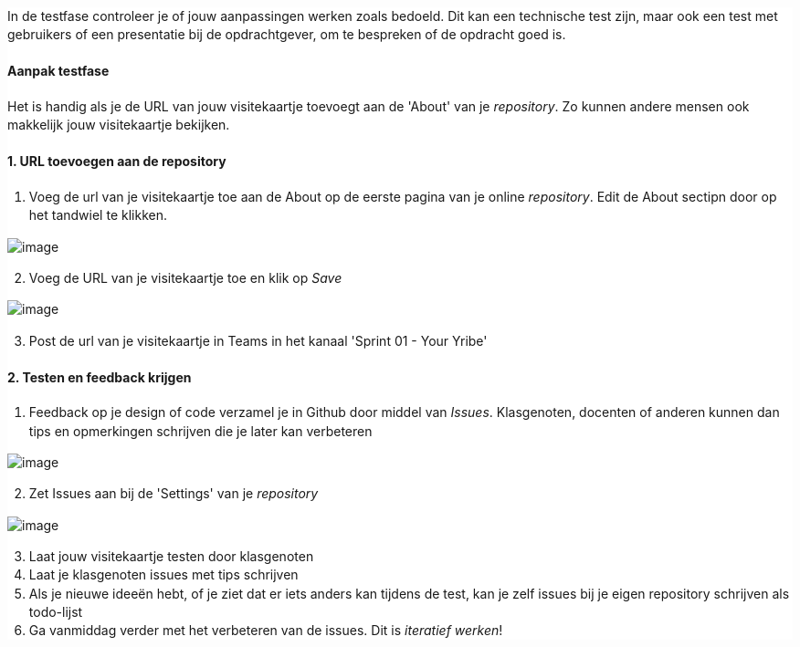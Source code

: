 In de testfase controleer je of jouw aanpassingen werken zoals bedoeld. Dit kan een technische test zijn, maar ook een test met gebruikers of een presentatie bij de opdrachtgever, om te bespreken of de opdracht goed is.

#### Aanpak testfase

Het is handig als je de URL van jouw visitekaartje toevoegt aan de 'About' van je _repository_. Zo kunnen andere mensen ook makkelijk jouw visitekaartje bekijken.

#### 1. URL toevoegen aan de repository

1. Voeg de url van je visitekaartje toe aan de About op de eerste pagina van je online _repository_. Edit de About sectipn door op het tandwiel te klikken. 

![image](https://github.com/user-attachments/assets/105cb42a-ff29-43ac-a7ce-09579618ef71)


2. Voeg de URL van je visitekaartje toe en klik op _Save_

![image](https://github.com/user-attachments/assets/8906e71d-53f2-43f1-95d7-114d5dc04550)


3. Post de url van je visitekaartje in Teams in het kanaal 'Sprint 01 - Your Yribe'

#### 2. Testen en feedback krijgen 

1. Feedback op je design of code verzamel je in Github door middel van _Issues_. Klasgenoten, docenten of anderen kunnen dan tips en opmerkingen schrijven die je later kan verbeteren

![image](https://github.com/user-attachments/assets/dc9eac4d-10f4-4be3-97a2-eef2ca9969f8)

2. Zet Issues aan bij de 'Settings' van je _repository_ 

![image](https://github.com/user-attachments/assets/22c2497e-36e1-4096-acc3-3f9686c22d8e)

3. Laat jouw visitekaartje testen door klasgenoten
4. Laat je klasgenoten issues met tips schrijven
5. Als je nieuwe ideeën hebt, of je ziet dat er iets anders kan tijdens de test, kan je zelf issues bij je eigen repository schrijven als todo-lijst
6. Ga vanmiddag verder met het verbeteren van de issues. Dit is _iteratief werken_!




